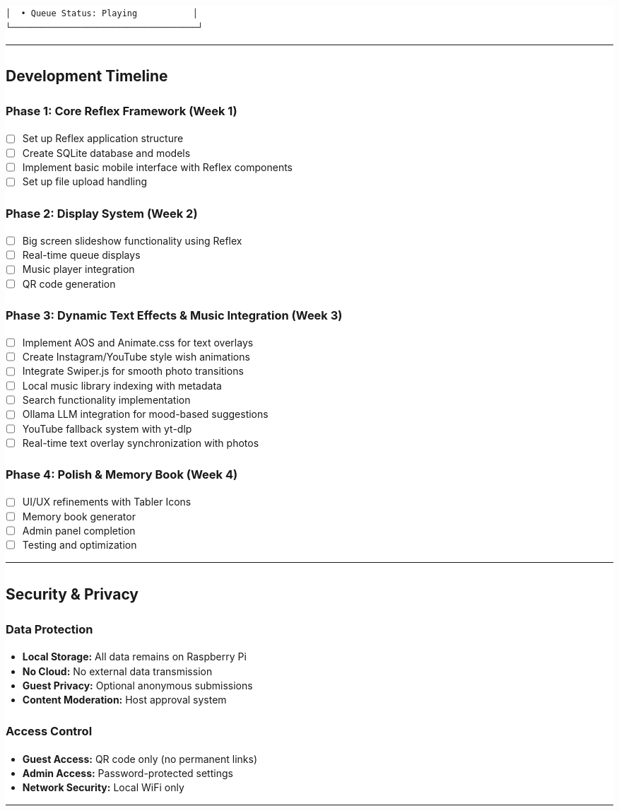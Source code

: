 ```
│  • Queue Status: Playing           │
└─────────────────────────────────────┘
```

---

## Development Timeline

### Phase 1: Core Reflex Framework (Week 1)
- [ ] Set up Reflex application structure
- [ ] Create SQLite database and models
- [ ] Implement basic mobile interface with Reflex components
- [ ] Set up file upload handling

### Phase 2: Display System (Week 2)
- [ ] Big screen slideshow functionality using Reflex
- [ ] Real-time queue displays
- [ ] Music player integration
- [ ] QR code generation

### Phase 3: Dynamic Text Effects & Music Integration (Week 3)
- [ ] Implement AOS and Animate.css for text overlays
- [ ] Create Instagram/YouTube style wish animations
- [ ] Integrate Swiper.js for smooth photo transitions
- [ ] Local music library indexing with metadata
- [ ] Search functionality implementation
- [ ] Ollama LLM integration for mood-based suggestions
- [ ] YouTube fallback system with yt-dlp
- [ ] Real-time text overlay synchronization with photos

### Phase 4: Polish & Memory Book (Week 4)
- [ ] UI/UX refinements with Tabler Icons
- [ ] Memory book generator
- [ ] Admin panel completion
- [ ] Testing and optimization

---

## Security & Privacy

### Data Protection
- **Local Storage:** All data remains on Raspberry Pi
- **No Cloud:** No external data transmission
- **Guest Privacy:** Optional anonymous submissions
- **Content Moderation:** Host approval system

### Access Control
- **Guest Access:** QR code only (no permanent links)
- **Admin Access:** Password-protected settings
- **Network Security:** Local WiFi only

---